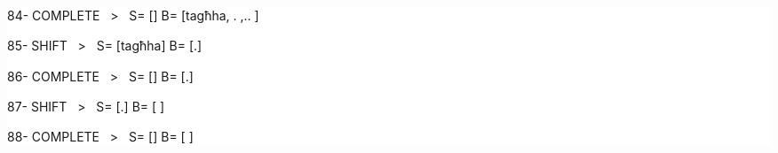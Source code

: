 84- COMPLETE&nbsp;&nbsp;&nbsp;>&nbsp;&nbsp;&nbsp;S= []   B= [tagħha, . ,.. ]



85- SHIFT&nbsp;&nbsp;&nbsp;>&nbsp;&nbsp;&nbsp;S= [tagħha]   B= [.]



86- COMPLETE&nbsp;&nbsp;&nbsp;>&nbsp;&nbsp;&nbsp;S= []   B= [.]



87- SHIFT&nbsp;&nbsp;&nbsp;>&nbsp;&nbsp;&nbsp;S= [.]   B= [ ]



88- COMPLETE&nbsp;&nbsp;&nbsp;>&nbsp;&nbsp;&nbsp;S= []   B= [ ]

